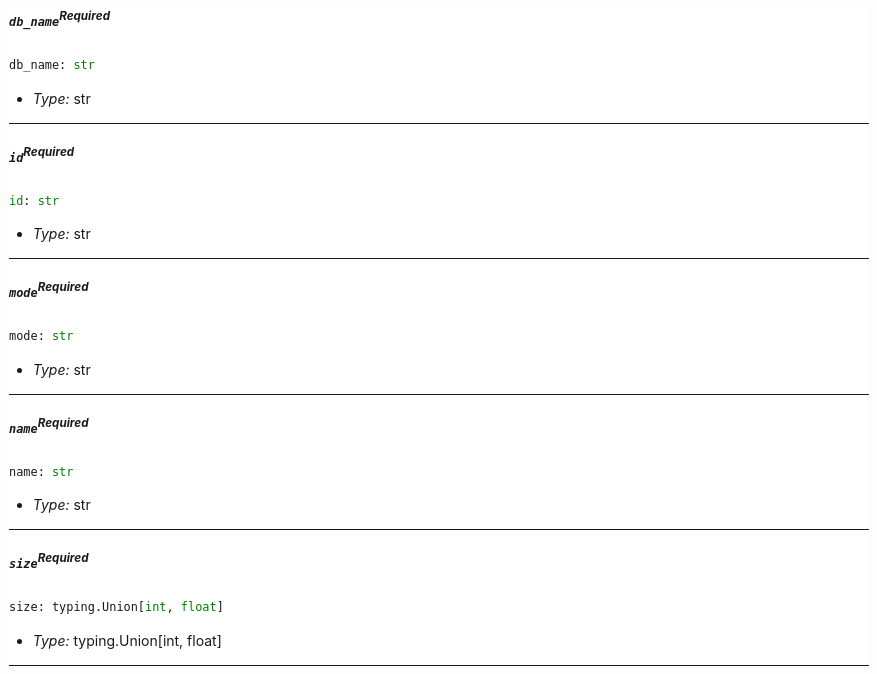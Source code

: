 ##### `db_name`<sup>Required</sup> <a name="db_name" id="@cdktf/provider-digitalocean.databaseConnectionPool.DatabaseConnectionPool.property.dbName"></a>

```python
db_name: str
```

- *Type:* str

---

##### `id`<sup>Required</sup> <a name="id" id="@cdktf/provider-digitalocean.databaseConnectionPool.DatabaseConnectionPool.property.id"></a>

```python
id: str
```

- *Type:* str

---

##### `mode`<sup>Required</sup> <a name="mode" id="@cdktf/provider-digitalocean.databaseConnectionPool.DatabaseConnectionPool.property.mode"></a>

```python
mode: str
```

- *Type:* str

---

##### `name`<sup>Required</sup> <a name="name" id="@cdktf/provider-digitalocean.databaseConnectionPool.DatabaseConnectionPool.property.name"></a>

```python
name: str
```

- *Type:* str

---

##### `size`<sup>Required</sup> <a name="size" id="@cdktf/provider-digitalocean.databaseConnectionPool.DatabaseConnectionPool.property.size"></a>

```python
size: typing.Union[int, float]
```

- *Type:* typing.Union[int, float]

---
